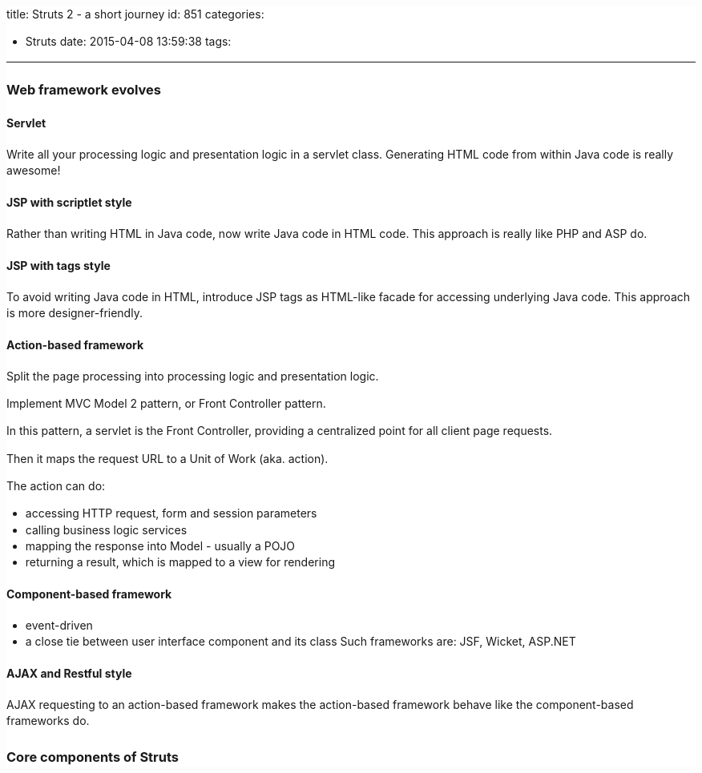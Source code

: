 title: Struts 2 - a short journey
id: 851
categories:
  - Struts
date: 2015-04-08 13:59:38
tags:
---

### Web framework evolves

#### Servlet

Write all your processing logic and presentation logic in a servlet class. Generating HTML code from within Java code is really awesome!

#### JSP with scriptlet style

Rather than writing HTML in Java code, now write Java code in HTML code. This approach is really like PHP and ASP do.

#### JSP with tags style

To avoid writing Java code in HTML, introduce JSP tags as HTML-like facade for accessing underlying Java code. This approach is more designer-friendly.

#### Action-based framework

Split the page processing into processing logic and presentation logic.

Implement MVC Model 2 pattern, or Front Controller pattern.

In this pattern, a servlet is the Front Controller, providing a centralized point for all client page requests.

Then it maps the request URL to a Unit of Work (aka. action).

The action can do:

*   accessing HTTP request, form and session parameters
*   calling business logic services
*   mapping the response into Model - usually a POJO
*   returning a result, which is mapped to a view for rendering

#### Component-based framework

*   event-driven
*   a close tie between user interface component and its class
Such frameworks are: JSF, Wicket, ASP.NET

#### AJAX and Restful style

AJAX requesting to an action-based framework makes the action-based framework behave like the component-based frameworks do.

### Core components of Struts
